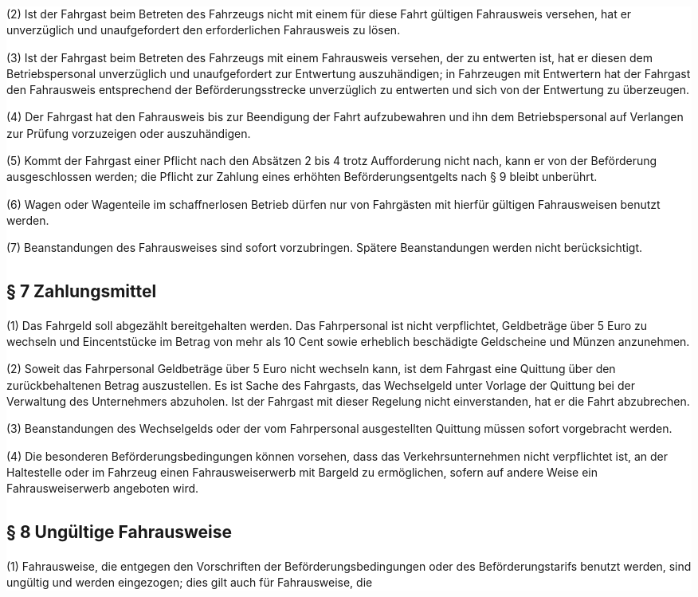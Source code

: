 (2) Ist der Fahrgast beim Betreten des Fahrzeugs nicht mit einem für
diese Fahrt gültigen Fahrausweis versehen, hat er unverzüglich und
unaufgefordert den erforderlichen Fahrausweis zu lösen.

(3) Ist der Fahrgast beim Betreten des Fahrzeugs mit einem Fahrausweis
versehen, der zu entwerten ist, hat er diesen dem Betriebspersonal
unverzüglich und unaufgefordert zur Entwertung auszuhändigen; in
Fahrzeugen mit Entwertern hat der Fahrgast den Fahrausweis
entsprechend der Beförderungsstrecke unverzüglich zu entwerten und
sich von der Entwertung zu überzeugen.

(4) Der Fahrgast hat den Fahrausweis bis zur Beendigung der Fahrt
aufzubewahren und ihn dem Betriebspersonal auf Verlangen zur Prüfung
vorzuzeigen oder auszuhändigen.

(5) Kommt der Fahrgast einer Pflicht nach den Absätzen 2 bis 4 trotz
Aufforderung nicht nach, kann er von der Beförderung ausgeschlossen
werden; die Pflicht zur Zahlung eines erhöhten Beförderungsentgelts
nach § 9 bleibt unberührt.

(6) Wagen oder Wagenteile im schaffnerlosen Betrieb dürfen nur von
Fahrgästen mit hierfür gültigen Fahrausweisen benutzt werden.

(7) Beanstandungen des Fahrausweises sind sofort vorzubringen. Spätere
Beanstandungen werden nicht berücksichtigt.


## § 7 Zahlungsmittel

(1) Das Fahrgeld soll abgezählt bereitgehalten werden. Das
Fahrpersonal ist nicht verpflichtet, Geldbeträge über 5 Euro zu
wechseln und Eincentstücke im Betrag von mehr als 10 Cent sowie
erheblich beschädigte Geldscheine und Münzen anzunehmen.

(2) Soweit das Fahrpersonal Geldbeträge über 5 Euro nicht wechseln
kann, ist dem Fahrgast eine Quittung über den zurückbehaltenen Betrag
auszustellen. Es ist Sache des Fahrgasts, das Wechselgeld unter
Vorlage der Quittung bei der Verwaltung des Unternehmers abzuholen.
Ist der Fahrgast mit dieser Regelung nicht einverstanden, hat er die
Fahrt abzubrechen.

(3) Beanstandungen des Wechselgelds oder der vom Fahrpersonal
ausgestellten Quittung müssen sofort vorgebracht werden.

(4) Die besonderen Beförderungsbedingungen können vorsehen, dass das
Verkehrsunternehmen nicht verpflichtet ist, an der Haltestelle oder im
Fahrzeug einen Fahrausweiserwerb mit Bargeld zu ermöglichen, sofern
auf andere Weise ein Fahrausweiserwerb angeboten wird.


## § 8 Ungültige Fahrausweise

(1) Fahrausweise, die entgegen den Vorschriften der
Beförderungsbedingungen oder des Beförderungstarifs benutzt werden,
sind ungültig und werden eingezogen; dies gilt auch für Fahrausweise,
die

